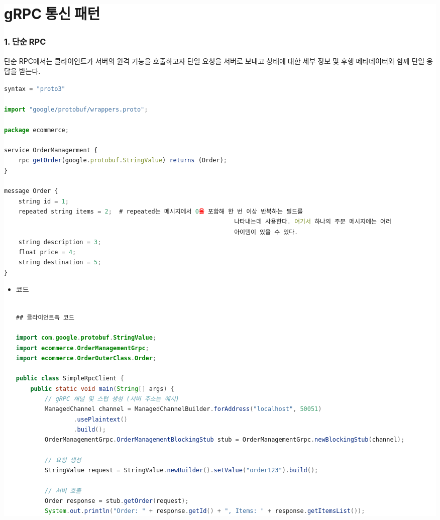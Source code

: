 # gRPC 통신 패턴

### 1. 단순 RPC

단순 RPC에서는 클라이언트가 서버의 원격 기능을 호출하고자 단일 요청을 서버로 보내고 상태에 대한 세부 정보 및 후행 메타데이터와 함께 단일 응답을 받는다.

```jsx
syntax = "proto3"

import "google/protobuf/wrappers.proto";

package ecommerce;

service OrderManagerment {
	rpc getOrder(google.protobuf.StringValue) returns (Order);
}

message Order {
	string id = 1;
	repeated string items = 2;  # repeated는 메시지에서 0을 포함해 한 번 이상 반복하는 필드를 
																나타내는데 사용한다. 여기서 하나의 주문 메시지에는 여러 
																아이템이 있을 수 있다.
	string description = 3;
	float price = 4;
	string destination = 5;
}
```

- 코드
    
    ```java
    
    ## 클라이언트측 코드
    
    import com.google.protobuf.StringValue;
    import ecommerce.OrderManagementGrpc;
    import ecommerce.OrderOuterClass.Order;
    
    public class SimpleRpcClient {
        public static void main(String[] args) {
            // gRPC 채널 및 스텁 생성 (서버 주소는 예시)
            ManagedChannel channel = ManagedChannelBuilder.forAddress("localhost", 50051)
                    .usePlaintext()
                    .build();
            OrderManagementGrpc.OrderManagementBlockingStub stub = OrderManagementGrpc.newBlockingStub(channel);
    
            // 요청 생성
            StringValue request = StringValue.newBuilder().setValue("order123").build();
    
            // 서버 호출
            Order response = stub.getOrder(request);
            System.out.println("Order: " + response.getId() + ", Items: " + response.getItemsList());
    